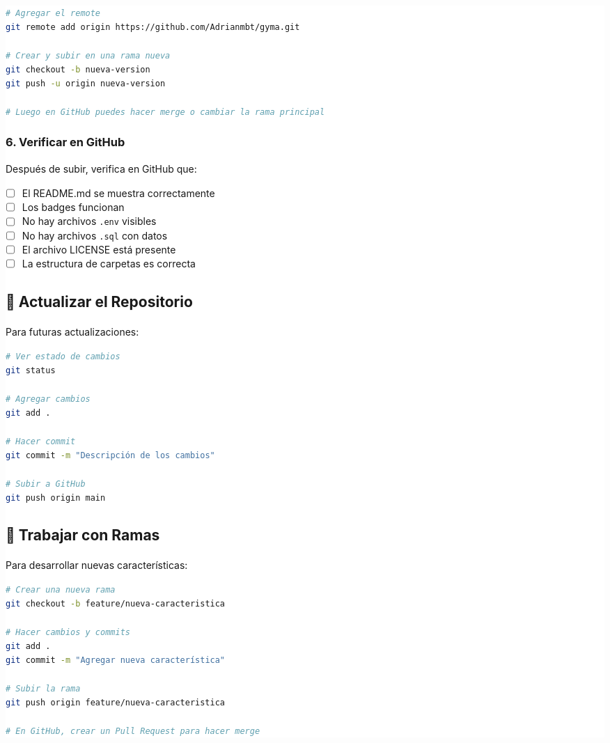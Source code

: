 ```bash
# Agregar el remote
git remote add origin https://github.com/Adrianmbt/gyma.git

# Crear y subir en una rama nueva
git checkout -b nueva-version
git push -u origin nueva-version

# Luego en GitHub puedes hacer merge o cambiar la rama principal
```

### 6. Verificar en GitHub

Después de subir, verifica en GitHub que:

- [ ] El README.md se muestra correctamente
- [ ] Los badges funcionan
- [ ] No hay archivos `.env` visibles
- [ ] No hay archivos `.sql` con datos
- [ ] El archivo LICENSE está presente
- [ ] La estructura de carpetas es correcta

## 🔄 Actualizar el Repositorio

Para futuras actualizaciones:

```bash
# Ver estado de cambios
git status

# Agregar cambios
git add .

# Hacer commit
git commit -m "Descripción de los cambios"

# Subir a GitHub
git push origin main
```

## 🌿 Trabajar con Ramas

Para desarrollar nuevas características:

```bash
# Crear una nueva rama
git checkout -b feature/nueva-caracteristica

# Hacer cambios y commits
git add .
git commit -m "Agregar nueva característica"

# Subir la rama
git push origin feature/nueva-caracteristica

# En GitHub, crear un Pull Request para hacer merge
```
